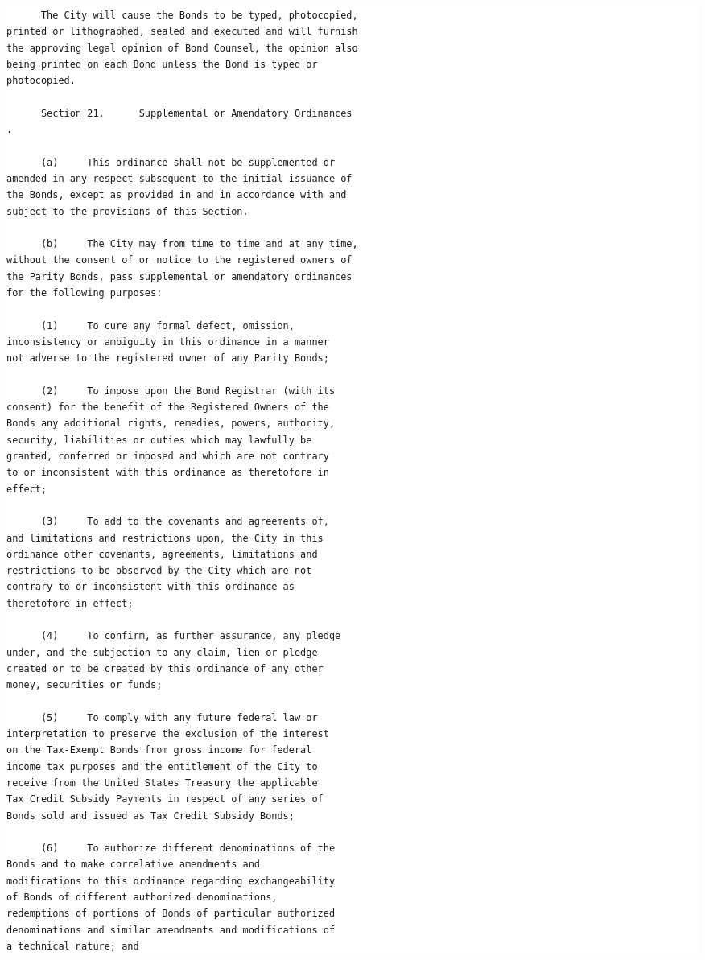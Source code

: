           The City will cause the Bonds to be typed, photocopied,  
    printed or lithographed, sealed and executed and will furnish  
    the approving legal opinion of Bond Counsel, the opinion also  
    being printed on each Bond unless the Bond is typed or  
    photocopied.  
  
          Section 21.      Supplemental or Amendatory Ordinances  
    .  
  
          (a)     This ordinance shall not be supplemented or  
    amended in any respect subsequent to the initial issuance of  
    the Bonds, except as provided in and in accordance with and  
    subject to the provisions of this Section.  
  
          (b)     The City may from time to time and at any time,  
    without the consent of or notice to the registered owners of  
    the Parity Bonds, pass supplemental or amendatory ordinances  
    for the following purposes:  
  
          (1)     To cure any formal defect, omission,  
    inconsistency or ambiguity in this ordinance in a manner  
    not adverse to the registered owner of any Parity Bonds;  
  
          (2)     To impose upon the Bond Registrar (with its  
    consent) for the benefit of the Registered Owners of the  
    Bonds any additional rights, remedies, powers, authority,  
    security, liabilities or duties which may lawfully be  
    granted, conferred or imposed and which are not contrary  
    to or inconsistent with this ordinance as theretofore in  
    effect;  
  
          (3)     To add to the covenants and agreements of,  
    and limitations and restrictions upon, the City in this  
    ordinance other covenants, agreements, limitations and  
    restrictions to be observed by the City which are not  
    contrary to or inconsistent with this ordinance as  
    theretofore in effect;  
  
          (4)     To confirm, as further assurance, any pledge  
    under, and the subjection to any claim, lien or pledge  
    created or to be created by this ordinance of any other  
    money, securities or funds;  
  
          (5)     To comply with any future federal law or  
    interpretation to preserve the exclusion of the interest  
    on the Tax-Exempt Bonds from gross income for federal  
    income tax purposes and the entitlement of the City to  
    receive from the United States Treasury the applicable  
    Tax Credit Subsidy Payments in respect of any series of  
    Bonds sold and issued as Tax Credit Subsidy Bonds;  
  
          (6)     To authorize different denominations of the  
    Bonds and to make correlative amendments and  
    modifications to this ordinance regarding exchangeability  
    of Bonds of different authorized denominations,  
    redemptions of portions of Bonds of particular authorized  
    denominations and similar amendments and modifications of  
    a technical nature; and  
  